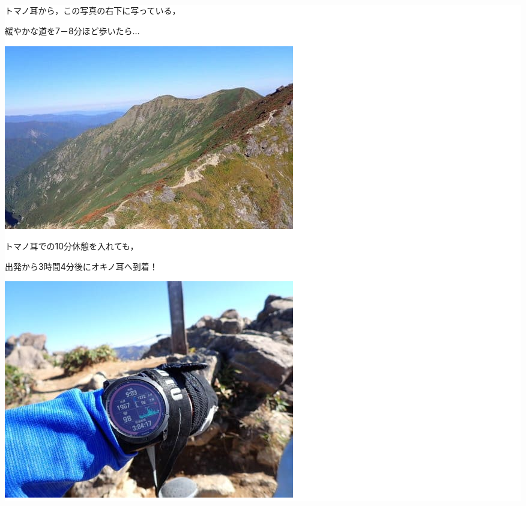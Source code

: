 





トマノ耳から，この写真の右下に写っている，


緩やかな道を7－8分ほど歩いたら…




![f543eccd9a8c708d20b73ea63f890269.jpg](images/f543eccd9a8c708d20b73ea63f890269.jpg)







トマノ耳での10分休憩を入れても，


出発から3時間4分後にオキノ耳へ到着！




![f69579737bd1cf98489f39236e02da7f.jpg](images/f69579737bd1cf98489f39236e02da7f.jpg)
